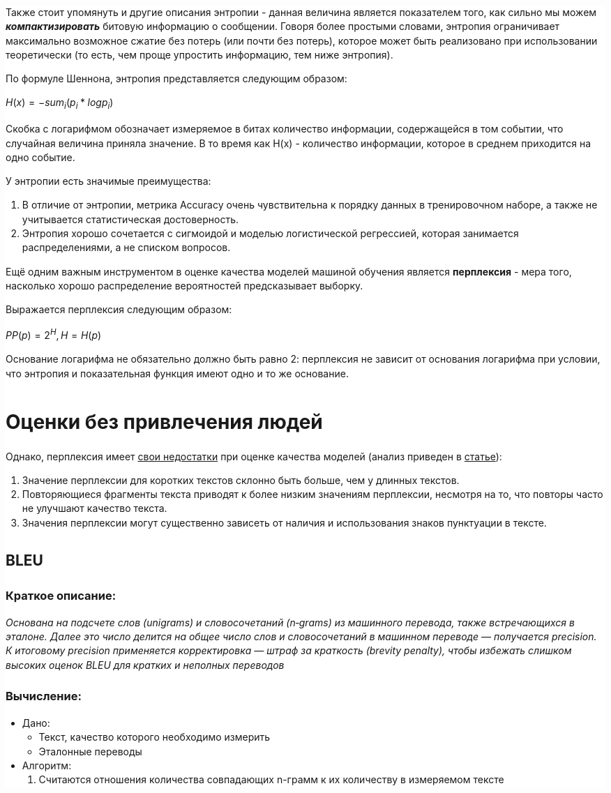 Также стоит упомянуть и другие описания энтропии - данная величина является показателем того, как сильно мы можем ***компактизировать*** битовую информацию о сообщении. Говоря более простыми словами, энтропия ограничивает максимально возможное сжатие без потерь (или почти без потерь), которое может быть реализовано при использовании теоретически (то есть, чем проще упростить информацию, тем ниже энтропия).

По формуле Шеннона, энтропия представляется следующим образом:

$H(x) = - sum_i (p_i * log p_i)$

Скобка с логарифмом обозначает измеряемое в битах количество информации, содержащейся в том событии, что случайная величина приняла значение. В то время как H(x) - количество информации, которое в среднем приходится на одно событие.

У энтропии есть значимые преимущества:

1. В отличие от энтропии, метрика Accuracy очень чувствительна к порядку данных в тренировочном наборе, а также не учитывается статистическая достоверность.
2. Энтропия хорошо сочетается с сигмоидой и моделью логистической регрессией, которая занимается распределениями, а не списком вопросов.

Ещё одним важным инструментом в оценке качества моделей машиной обучения является **перплексия** - мера того, насколько хорошо распределение вероятностей предсказывает выборку.

Выражается перплексия следующим образом:

$PP(p) = 2^H, H = H(p)$

Основание логарифма не обязательно должно быть равно 2: перплексия не зависит от основания логарифма при условии, что энтропия и показательная функция имеют одно и то же основание. 

# Оценки без привлечения людей

Однако, перплексия имеет [свои недостатки](https://arxiv.org/abs/2106.00085) при оценке качества моделей (анализ приведен в [статье](https://arxiv.org/abs/2210.05892)):

1. Значение перплексии для коротких текстов склонно быть больше, чем у длинных текстов.
2. Повторяющиеся фрагменты текста приводят к более низким значениям перплексии, несмотря на то, что повторы часто не улучшают качество текста.
3. Значения перплексии могут существенно зависеть от наличия и использования знаков пунктуации в тексте.

## **BLEU**

### Краткое описание:

*Основана на подсчете слов (unigrams) и словосочетаний (n‑grams) из машинного перевода, также встречающихся в эталоне. Далее это число делится на общее число слов и словосочетаний в машинном переводе — получается precision. К итоговому precision применяется корректировка — штраф за краткость (brevity penalty), чтобы избежать слишком высоких оценок BLEU для кратких и неполных переводов*

### Вычисление:

- Дано:
    - Текст, качество которого необходимо измерить
    - Эталонные переводы
- Алгоритм:
    1. Считаются отношения количества совпадающих n-грамм к их количеству в измеряемом тексте
        